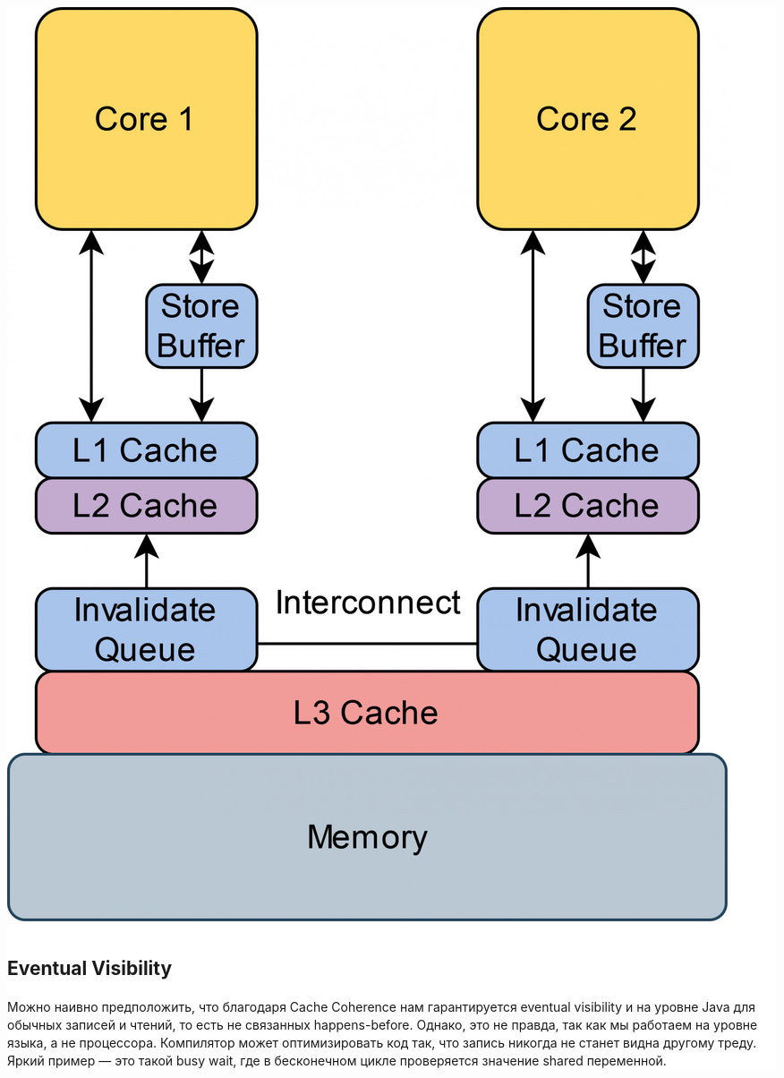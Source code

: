 ![jmm1](pictures/jmm2.jpeg)
## Eventual Visibility
Можно наивно предположить, что благодаря Cache Coherence нам гарантируется eventual visibility и на уровне Java для обычных записей и чтений, то есть не связанных happens-before. Однако, это не правда, так как мы работаем на уровне языка, а не процессора. Компилятор может оптимизировать код так, что запись никогда не станет видна другому треду. Яркий пример — это такой busy wait, где в бесконечном цикле проверяется значение shared переменной.
